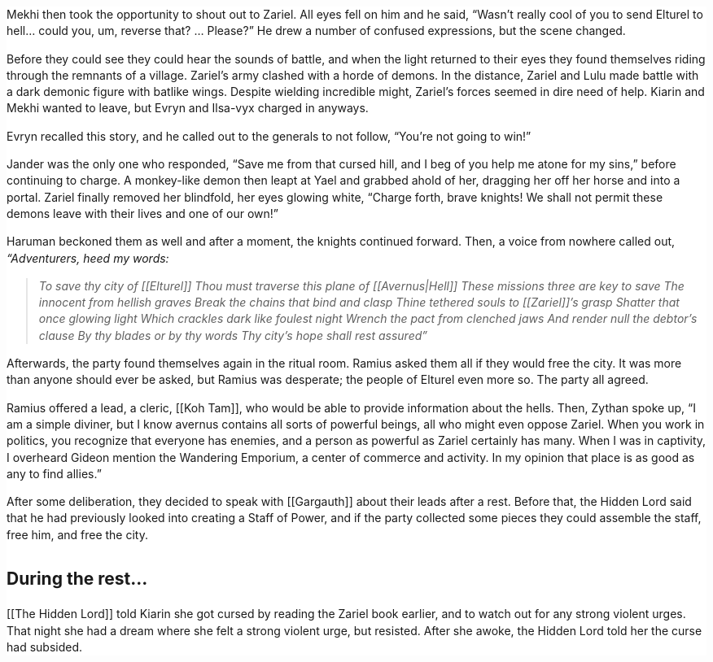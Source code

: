 Mekhi then took the opportunity to shout out to Zariel. All eyes fell on him and he said, “Wasn’t really cool of you to send Elturel to hell… could you, um, reverse that? … Please?” He drew a number of confused expressions, but the scene changed.

Before they could see they could hear the sounds of battle, and when the light returned to their eyes they found themselves riding through the remnants of a village. Zariel’s army clashed with a horde of demons. In the distance, Zariel and Lulu made battle with a dark demonic figure with batlike wings. Despite wielding incredible might, Zariel’s forces seemed in dire need of help. Kiarin and Mekhi wanted to leave, but Evryn and Ilsa-vyx charged in anyways.

Evryn recalled this story, and he called out to the generals to not follow, “You’re not going to win!”

Jander was the only one who responded, “Save me from that cursed hill, and I beg of you help me atone for my sins,” before continuing to charge. A monkey-like demon then leapt at Yael and grabbed ahold of her, dragging her off her horse and into a portal. Zariel finally removed her blindfold, her eyes glowing white, “Charge forth, brave knights! We shall not permit these demons leave with their lives and one of our own!”

Haruman beckoned them as well and after a moment, the knights continued forward. Then, a voice from nowhere called out, *“Adventurers, heed my words:* 

> *To save thy city of [[Elturel]]*
> *Thou must traverse this plane of [[Avernus|Hell]]*
> *These missions three are key to save*
> *The innocent from hellish graves*
> *Break the chains that bind and clasp*
> *Thine tethered souls to [[Zariel]]’s grasp*
> *Shatter that once glowing light*
> *Which crackles dark like foulest night*
> *Wrench the pact from clenched jaws*
> *And render null the debtor’s clause*
> *By thy blades or by thy words*
> *Thy city’s hope shall rest assured”*

Afterwards, the party found themselves again in the ritual room. Ramius asked them all if they would free the city. It was more than anyone should ever be asked, but Ramius was desperate; the people of Elturel even more so. The party all agreed.

Ramius offered a lead, a cleric, [[Koh Tam]], who would be able to provide information about the hells. Then, Zythan spoke up, “I am a simple diviner, but I know avernus contains all sorts of powerful beings, all who might even oppose Zariel. When you work in politics, you recognize that everyone has enemies, and a person as powerful as Zariel certainly has many. When I was in captivity, I overheard Gideon mention the Wandering Emporium, a center of commerce and activity. In my opinion that place is as good as any to find allies.”

After some deliberation, they decided to speak with [[Gargauth]] about their leads after a rest. Before that, the Hidden Lord said that he had previously looked into creating a Staff of Power, and if the party collected some pieces they could assemble the staff, free him, and free the city.
## During the rest…
[[The Hidden Lord]] told Kiarin she got cursed by reading the Zariel book earlier, and to watch out for any strong violent urges. That night she had a dream where she felt a strong violent urge, but resisted. After she awoke, the Hidden Lord told her the curse had subsided.
